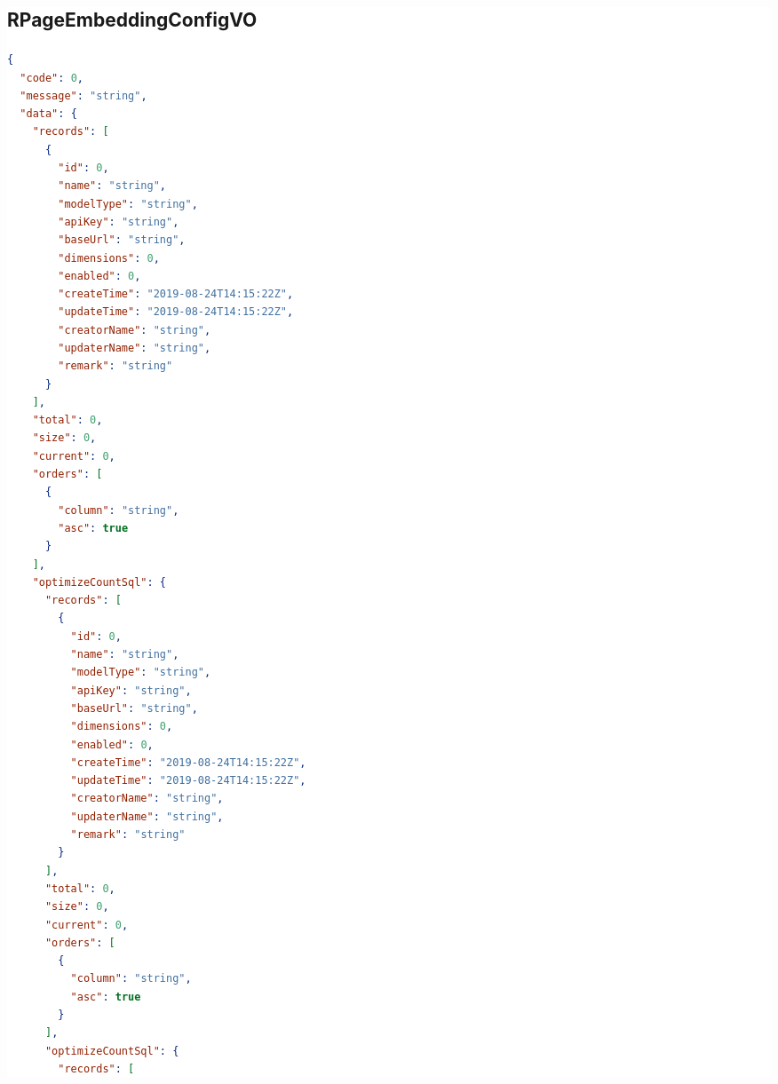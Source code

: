 <h2 id="tocS_RPageEmbeddingConfigVO">RPageEmbeddingConfigVO</h2>

<a id="schemarpageembeddingconfigvo"></a>
<a id="schema_RPageEmbeddingConfigVO"></a>
<a id="tocSrpageembeddingconfigvo"></a>
<a id="tocsrpageembeddingconfigvo"></a>

```json
{
  "code": 0,
  "message": "string",
  "data": {
    "records": [
      {
        "id": 0,
        "name": "string",
        "modelType": "string",
        "apiKey": "string",
        "baseUrl": "string",
        "dimensions": 0,
        "enabled": 0,
        "createTime": "2019-08-24T14:15:22Z",
        "updateTime": "2019-08-24T14:15:22Z",
        "creatorName": "string",
        "updaterName": "string",
        "remark": "string"
      }
    ],
    "total": 0,
    "size": 0,
    "current": 0,
    "orders": [
      {
        "column": "string",
        "asc": true
      }
    ],
    "optimizeCountSql": {
      "records": [
        {
          "id": 0,
          "name": "string",
          "modelType": "string",
          "apiKey": "string",
          "baseUrl": "string",
          "dimensions": 0,
          "enabled": 0,
          "createTime": "2019-08-24T14:15:22Z",
          "updateTime": "2019-08-24T14:15:22Z",
          "creatorName": "string",
          "updaterName": "string",
          "remark": "string"
        }
      ],
      "total": 0,
      "size": 0,
      "current": 0,
      "orders": [
        {
          "column": "string",
          "asc": true
        }
      ],
      "optimizeCountSql": {
        "records": [
```